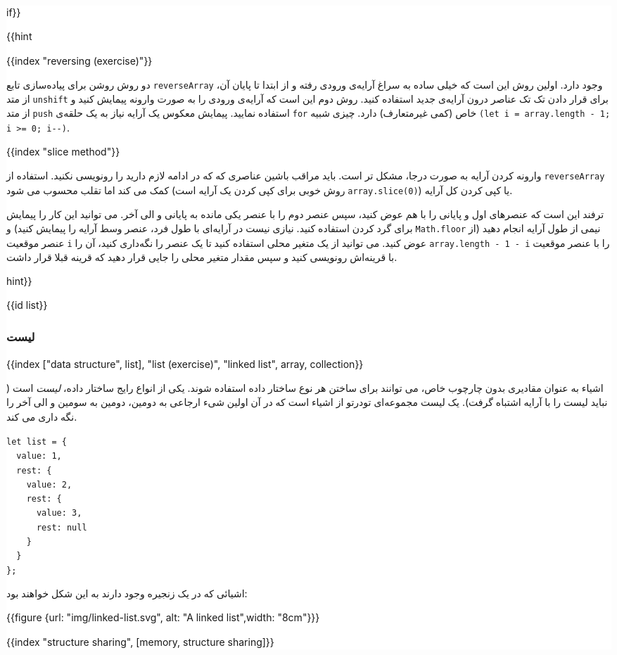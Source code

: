 if}}

{{hint

{{index "reversing (exercise)"}}

دو روش روشن برای پیاده‌سازی تابع `reverseArray` وجود دارد. اولین روش این است که خیلی ساده به سراغ آرایه‌ی ورودی رفته و از ابتدا تا پایان آن، از متد `unshift` برای قرار دادن تک تک عناصر درون آرایه‌ی جدید استفاده کنید.
روش دوم این است که آرایه‌ی ورودی را به صورت وارونه پیمایش کنید و از متد ‍`push` استفاده نمایید. پیمایش معکوس یک آرایه نیاز به یک حلقه‌ی `for` خاص (کمی غیرمتعارف) دارد. چیزی شبیه <bdo>`(let i = array.length - 1; i >= 0; i--)`</bdo>.

{{index "slice method"}}

وارونه کردن آرایه به صورت درجا، مشکل تر است. باید مراقب باشین عناصری که که در ادامه لازم دارید را رونویسی نکنید. استفاده از `reverseArray` یا کپی کردن کل آرایه (<bdo>`array.slice(0)`</bdo> روش خوبی برای کپی کردن یک آرایه است) کمک می کند اما تقلب محسوب می شود.

ترفند این است که عنصر‌های اول و پایانی را با هم عوض کنید، سپس عنصر دوم را با عنصر یکی مانده به پایانی و الی آخر. می توانید این کار را پیمایش نیمی از طول آرایه انجام دهید (از <bdo>`Math.floor`</bdo> برای گرد کردن استفاده کنید. نیازی نیست در آرایه‌ای با طول فرد، عنصر وسط آرایه را پیمایش کنید) و عنصر موقعیت `i` را با عنصر موقعیت <bdo>` array.length - 1 - i `</bdo> عوض کنید. می توانید از یک متغیر محلی استفاده کنید تا یک عنصر را نگه‌داری کنید، آن را با قرینه‌اش رونویسی کنید و سپس مقدار متغیر محلی را جایی قرار دهید که قرینه قبلا قرار داشت.

hint}}

{{id list}}

### لیست

{{index ["data structure", list], "list (exercise)", "linked list", array, collection}}

اشیاء به عنوان مقادیری بدون چارچوب خاص، می توانند برای ساختن هر نوع ساختار داده استفاده شوند. یکی از انواع رایج ساختار داده، _لیست_ است ( نباید لیست را با آرایه اشتباه گرفت). یک لیست مجموعه‌ای تودرتو از اشیاء است که در آن اولین شیء ارجاعی به دومین، دومین به سومین و الی آخر را نگه داری می کند.



```{includeCode: true}
let list = {
  value: 1,
  rest: {
    value: 2,
    rest: {
      value: 3,
      rest: null
    }
  }
};
```

اشیائی که در یک زنجیره وجود دارند به این شکل خواهند بود:

{{figure {url: "img/linked-list.svg", alt: "A linked list",width: "8cm"}}}

{{index "structure sharing", [memory, structure sharing]}}
